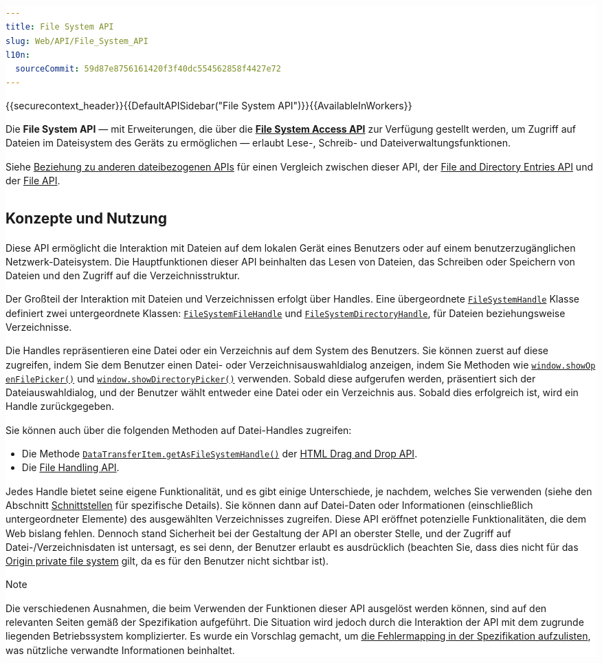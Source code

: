 ```yaml
---
title: File System API
slug: Web/API/File_System_API
l10n:
  sourceCommit: 59d87e8756161420f3f40dc554562858f4427e72
---
```


{{securecontext_header}}{{DefaultAPISidebar("File System API")}}{{AvailableInWorkers}}

Die **File System API** — mit Erweiterungen, die über die [**File System Access API**](https://wicg.github.io/file-system-access/) zur Verfügung gestellt werden, um Zugriff auf Dateien im Dateisystem des Geräts zu ermöglichen — erlaubt Lese-, Schreib- und Dateiverwaltungsfunktionen.

Siehe [Beziehung zu anderen dateibezogenen APIs](/de/docs/Web/API/File_API#relationship_to_other_file-related_apis) für einen Vergleich zwischen dieser API, der [File and Directory Entries API](/de/docs/Web/API/File_and_Directory_Entries_API) und der [File API](/de/docs/Web/API/File_API).

## Konzepte und Nutzung

Diese API ermöglicht die Interaktion mit Dateien auf dem lokalen Gerät eines Benutzers oder auf einem benutzerzugänglichen Netzwerk-Dateisystem. Die Hauptfunktionen dieser API beinhalten das Lesen von Dateien, das Schreiben oder Speichern von Dateien und den Zugriff auf die Verzeichnisstruktur.

Der Großteil der Interaktion mit Dateien und Verzeichnissen erfolgt über Handles. Eine übergeordnete [`FileSystemHandle`](/de/docs/Web/API/FileSystemHandle) Klasse definiert zwei untergeordnete Klassen: [`FileSystemFileHandle`](/de/docs/Web/API/FileSystemFileHandle) und [`FileSystemDirectoryHandle`](/de/docs/Web/API/FileSystemDirectoryHandle), für Dateien beziehungsweise Verzeichnisse.

Die Handles repräsentieren eine Datei oder ein Verzeichnis auf dem System des Benutzers. Sie können zuerst auf diese zugreifen, indem Sie dem Benutzer einen Datei- oder Verzeichnisauswahldialog anzeigen, indem Sie Methoden wie [`window.showOpenFilePicker()`](/de/docs/Web/API/Window/showOpenFilePicker) und [`window.showDirectoryPicker()`](/de/docs/Web/API/Window/showDirectoryPicker) verwenden. Sobald diese aufgerufen werden, präsentiert sich der Dateiauswahldialog, und der Benutzer wählt entweder eine Datei oder ein Verzeichnis aus. Sobald dies erfolgreich ist, wird ein Handle zurückgegeben.

Sie können auch über die folgenden Methoden auf Datei-Handles zugreifen:

- Die Methode [`DataTransferItem.getAsFileSystemHandle()`](/de/docs/Web/API/DataTransferItem/getAsFileSystemHandle) der [HTML Drag and Drop API](/de/docs/Web/API/HTML_Drag_and_Drop_API).
- Die [File Handling API](https://developer.chrome.com/docs/capabilities/web-apis/file-handling).

Jedes Handle bietet seine eigene Funktionalität, und es gibt einige Unterschiede, je nachdem, welches Sie verwenden (siehe den Abschnitt [Schnittstellen](#schnittstellen) für spezifische Details). Sie können dann auf Datei-Daten oder Informationen (einschließlich untergeordneter Elemente) des ausgewählten Verzeichnisses zugreifen. Diese API eröffnet potenzielle Funktionalitäten, die dem Web bislang fehlen. Dennoch stand Sicherheit bei der Gestaltung der API an oberster Stelle, und der Zugriff auf Datei-/Verzeichnisdaten ist untersagt, es sei denn, der Benutzer erlaubt es ausdrücklich (beachten Sie, dass dies nicht für das [Origin private file system](#origin_private_file_system) gilt, da es für den Benutzer nicht sichtbar ist).

> [!NOTE]
> Die verschiedenen Ausnahmen, die beim Verwenden der Funktionen dieser API ausgelöst werden können, sind auf den relevanten Seiten gemäß der Spezifikation aufgeführt. Die Situation wird jedoch durch die Interaktion der API mit dem zugrunde liegenden Betriebssystem komplizierter. Es wurde ein Vorschlag gemacht, um [die Fehlermapping in der Spezifikation aufzulisten](https://github.com/whatwg/fs/issues/57), was nützliche verwandte Informationen beinhaltet.
